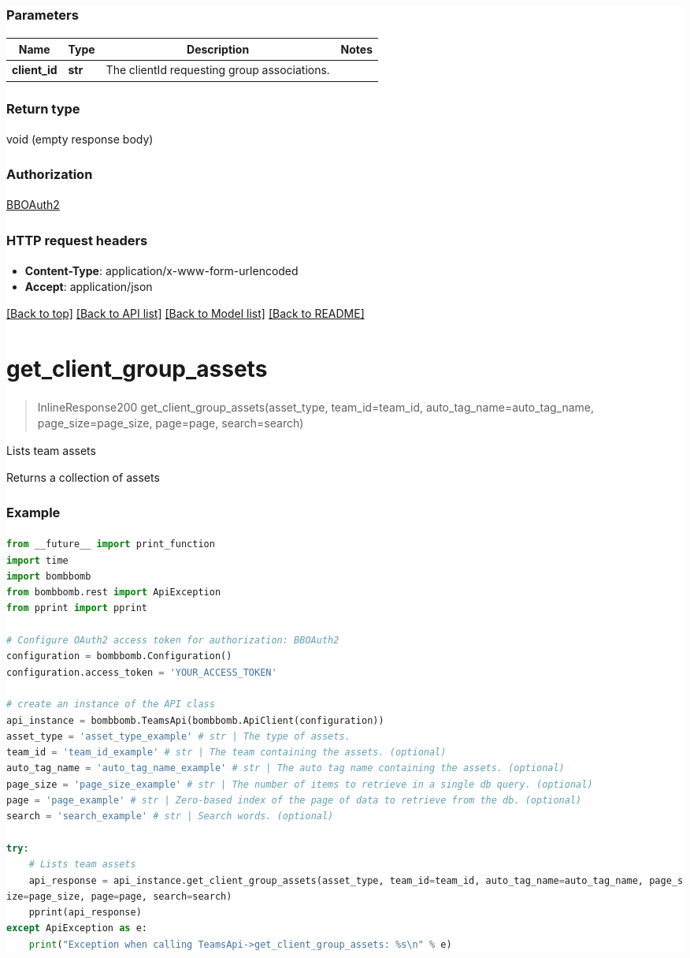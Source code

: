### Parameters

Name | Type | Description  | Notes
------------- | ------------- | ------------- | -------------
 **client_id** | **str**| The clientId requesting group associations. | 

### Return type

void (empty response body)

### Authorization

[BBOAuth2](../README.md#BBOAuth2)

### HTTP request headers

 - **Content-Type**: application/x-www-form-urlencoded
 - **Accept**: application/json

[[Back to top]](#) [[Back to API list]](../README.md#documentation-for-api-endpoints) [[Back to Model list]](../README.md#documentation-for-models) [[Back to README]](../README.md)

# **get_client_group_assets**
> InlineResponse200 get_client_group_assets(asset_type, team_id=team_id, auto_tag_name=auto_tag_name, page_size=page_size, page=page, search=search)

Lists team assets

Returns a collection of assets

### Example
```python
from __future__ import print_function
import time
import bombbomb
from bombbomb.rest import ApiException
from pprint import pprint

# Configure OAuth2 access token for authorization: BBOAuth2
configuration = bombbomb.Configuration()
configuration.access_token = 'YOUR_ACCESS_TOKEN'

# create an instance of the API class
api_instance = bombbomb.TeamsApi(bombbomb.ApiClient(configuration))
asset_type = 'asset_type_example' # str | The type of assets.
team_id = 'team_id_example' # str | The team containing the assets. (optional)
auto_tag_name = 'auto_tag_name_example' # str | The auto tag name containing the assets. (optional)
page_size = 'page_size_example' # str | The number of items to retrieve in a single db query. (optional)
page = 'page_example' # str | Zero-based index of the page of data to retrieve from the db. (optional)
search = 'search_example' # str | Search words. (optional)

try:
    # Lists team assets
    api_response = api_instance.get_client_group_assets(asset_type, team_id=team_id, auto_tag_name=auto_tag_name, page_size=page_size, page=page, search=search)
    pprint(api_response)
except ApiException as e:
    print("Exception when calling TeamsApi->get_client_group_assets: %s\n" % e)
```
